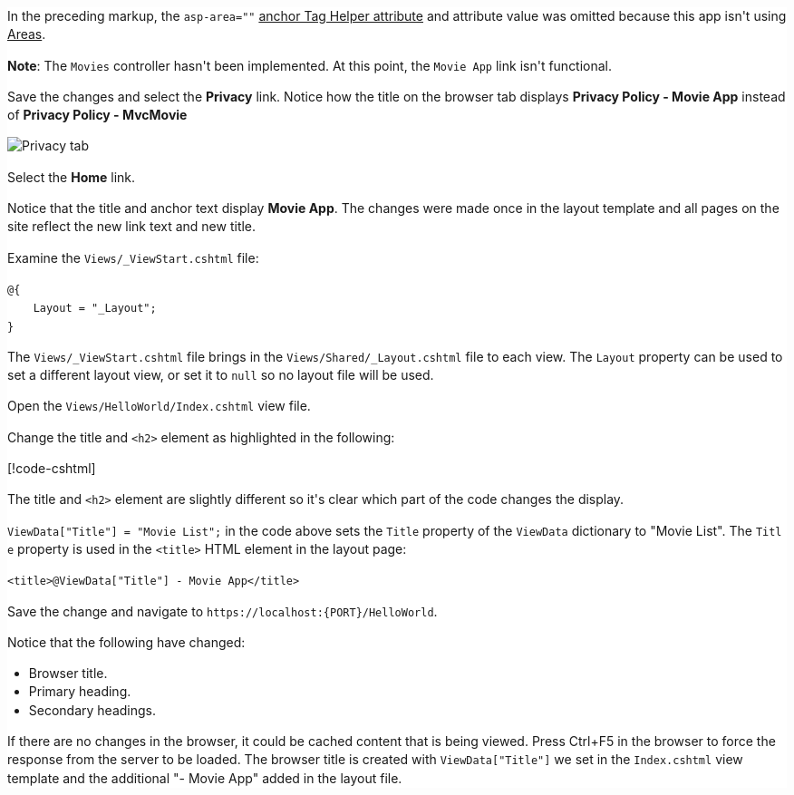 In the preceding markup, the `asp-area=""` [anchor Tag Helper attribute](xref:mvc/views/tag-helpers/builtin-th/anchor-tag-helper) and attribute value was omitted because this app isn't using [Areas](xref:mvc/controllers/areas).

**Note**: The `Movies` controller hasn't been implemented. At this point, the `Movie App` link isn't functional.

Save the changes and select the **Privacy** link. Notice how the title on the browser tab displays **Privacy Policy - Movie App** instead of **Privacy Policy - MvcMovie**

![Privacy tab](~/tutorials/first-mvc-app/adding-view/_static/privacy50.png)

Select the **Home** link.

Notice that the title and anchor text display **Movie App**. The changes were made once in the layout template and all pages on the site reflect the new link text and new title.

Examine the `Views/_ViewStart.cshtml` file:

```cshtml
@{
    Layout = "_Layout";
}
```

The `Views/_ViewStart.cshtml` file brings in the `Views/Shared/_Layout.cshtml` file to each view. The `Layout` property can be used to set a different layout view, or set it to `null` so no layout file will be used.

Open the `Views/HelloWorld/Index.cshtml` view file.

Change the title and `<h2>` element as highlighted in the following:

[!code-cshtml[](~/tutorials/first-mvc-app/start-mvc/sample/MvcMovie/Views/HelloWorld/Index2.cshtml?highlight=2,5)]

The title and `<h2>` element are slightly different so it's clear which part of the code changes the display.

`ViewData["Title"] = "Movie List";` in the code above sets the `Title` property of the `ViewData` dictionary to "Movie List". The `Title` property is used in the `<title>` HTML element in the layout page:

```cshtml
<title>@ViewData["Title"] - Movie App</title>
```

Save the change and navigate to `https://localhost:{PORT}/HelloWorld`.

Notice that the following have changed:

* Browser title.
* Primary heading.
* Secondary headings.

If there are no changes in the browser, it could be cached content that is being viewed. Press Ctrl+F5 in the browser to force the response from the server to be loaded. The browser title is created with `ViewData["Title"]` we set in the `Index.cshtml` view template and the additional "- Movie App" added in the layout file.
